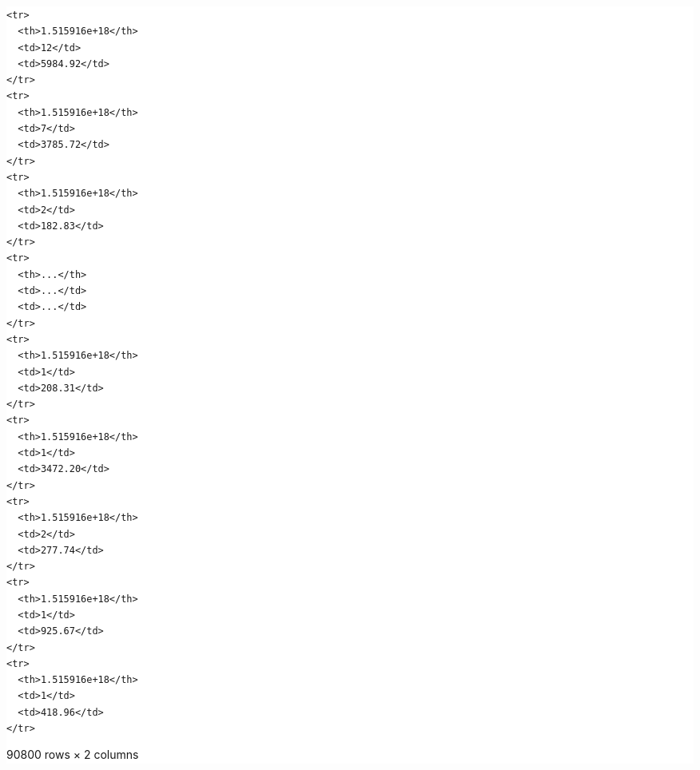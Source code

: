     <tr>
      <th>1.515916e+18</th>
      <td>12</td>
      <td>5984.92</td>
    </tr>
    <tr>
      <th>1.515916e+18</th>
      <td>7</td>
      <td>3785.72</td>
    </tr>
    <tr>
      <th>1.515916e+18</th>
      <td>2</td>
      <td>182.83</td>
    </tr>
    <tr>
      <th>...</th>
      <td>...</td>
      <td>...</td>
    </tr>
    <tr>
      <th>1.515916e+18</th>
      <td>1</td>
      <td>208.31</td>
    </tr>
    <tr>
      <th>1.515916e+18</th>
      <td>1</td>
      <td>3472.20</td>
    </tr>
    <tr>
      <th>1.515916e+18</th>
      <td>2</td>
      <td>277.74</td>
    </tr>
    <tr>
      <th>1.515916e+18</th>
      <td>1</td>
      <td>925.67</td>
    </tr>
    <tr>
      <th>1.515916e+18</th>
      <td>1</td>
      <td>418.96</td>
    </tr>
  </tbody>
</table>
<p>90800 rows × 2 columns</p>
</div>


